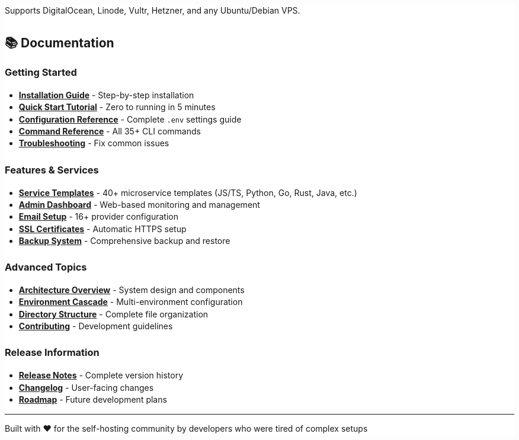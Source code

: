 Supports DigitalOcean, Linode, Vultr, Hetzner, and any Ubuntu/Debian VPS.

## 📚 Documentation

### Getting Started
- **[Installation Guide](docs/EXAMPLES.md#installation)** - Step-by-step installation
- **[Quick Start Tutorial](docs/EXAMPLES.md#basic-usage)** - Zero to running in 5 minutes
- **[Configuration Reference](docs/ENVIRONMENT_CONFIGURATION.md)** - Complete `.env` settings guide
- **[Command Reference](docs/API.md)** - All 35+ CLI commands
- **[Troubleshooting](docs/TROUBLESHOOTING.md)** - Fix common issues

### Features & Services
- **[Service Templates](docs/SERVICE_TEMPLATES.md)** - 40+ microservice templates (JS/TS, Python, Go, Rust, Java, etc.)
- **[Admin Dashboard](docs/EXAMPLES.md#admin-ui)** - Web-based monitoring and management
- **[Email Setup](docs/EXAMPLES.md#email-configuration)** - 16+ provider configuration
- **[SSL Certificates](docs/EXAMPLES.md#ssl-setup)** - Automatic HTTPS setup
- **[Backup System](docs/BACKUP_GUIDE.md)** - Comprehensive backup and restore

### Advanced Topics
- **[Architecture Overview](docs/ARCHITECTURE.md)** - System design and components
- **[Environment Cascade](docs/CONFIG.md)** - Multi-environment configuration
- **[Directory Structure](docs/DIRECTORY_STRUCTURE.md)** - Complete file organization
- **[Contributing](docs/CONTRIBUTING.md)** - Development guidelines

### Release Information
- **[Release Notes](docs/RELEASES.md)** - Complete version history
- **[Changelog](docs/CHANGELOG.md)** - User-facing changes
- **[Roadmap](docs/ROADMAP.md)** - Future development plans

---

Built with ❤️ for the self-hosting community by developers who were tired of complex setups


